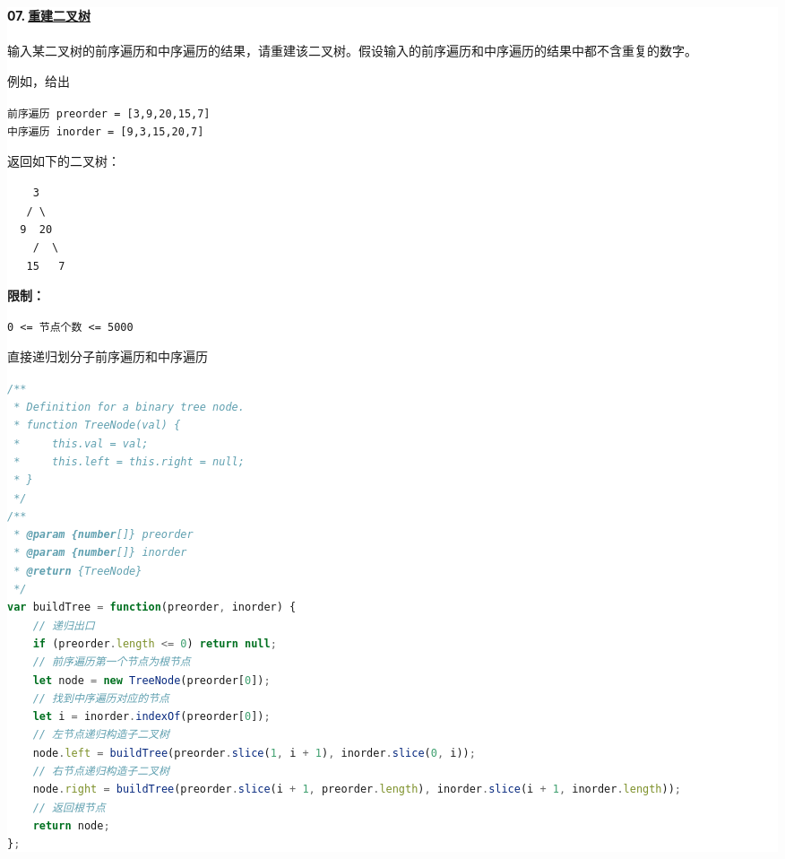 #### 07. [重建二叉树](https://leetcode-cn.com/problems/zhong-jian-er-cha-shu-lcof/)

输入某二叉树的前序遍历和中序遍历的结果，请重建该二叉树。假设输入的前序遍历和中序遍历的结果中都不含重复的数字。

例如，给出

```
前序遍历 preorder = [3,9,20,15,7]
中序遍历 inorder = [9,3,15,20,7]
```

返回如下的二叉树：

```
    3
   / \
  9  20
    /  \
   15   7
```

**限制：**

```
0 <= 节点个数 <= 5000
```

直接递归划分子前序遍历和中序遍历

```javascript
/**
 * Definition for a binary tree node.
 * function TreeNode(val) {
 *     this.val = val;
 *     this.left = this.right = null;
 * }
 */
/**
 * @param {number[]} preorder
 * @param {number[]} inorder
 * @return {TreeNode}
 */
var buildTree = function(preorder, inorder) {
    // 递归出口
    if (preorder.length <= 0) return null;
    // 前序遍历第一个节点为根节点
    let node = new TreeNode(preorder[0]);
    // 找到中序遍历对应的节点
    let i = inorder.indexOf(preorder[0]);
    // 左节点递归构造子二叉树
    node.left = buildTree(preorder.slice(1, i + 1), inorder.slice(0, i));
    // 右节点递归构造子二叉树
    node.right = buildTree(preorder.slice(i + 1, preorder.length), inorder.slice(i + 1, inorder.length));
    // 返回根节点
    return node;
};
```
